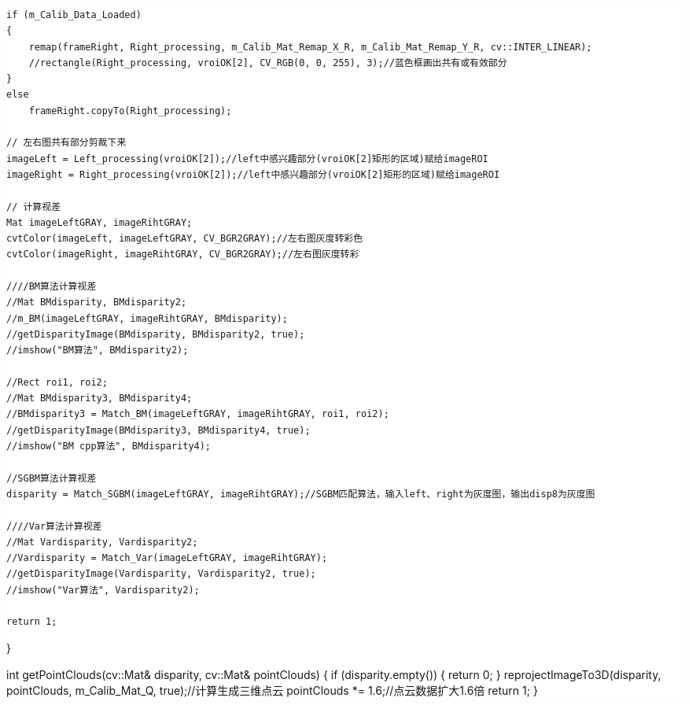 
	if (m_Calib_Data_Loaded)
	{ 
		remap(frameRight, Right_processing, m_Calib_Mat_Remap_X_R, m_Calib_Mat_Remap_Y_R, cv::INTER_LINEAR);
		//rectangle(Right_processing, vroiOK[2], CV_RGB(0, 0, 255), 3);//蓝色框画出共有或有效部分
	}
	else
		frameRight.copyTo(Right_processing);
	
	// 左右图共有部分剪裁下来
	imageLeft = Left_processing(vroiOK[2]);//left中感兴趣部分(vroiOK[2]矩形的区域)赋给imageROI
	imageRight = Right_processing(vroiOK[2]);//left中感兴趣部分(vroiOK[2]矩形的区域)赋给imageROI

	// 计算视差
	Mat imageLeftGRAY, imageRihtGRAY;
	cvtColor(imageLeft, imageLeftGRAY, CV_BGR2GRAY);//左右图灰度转彩色
	cvtColor(imageRight, imageRihtGRAY, CV_BGR2GRAY);//左右图灰度转彩

	////BM算法计算视差
	//Mat BMdisparity, BMdisparity2;
	//m_BM(imageLeftGRAY, imageRihtGRAY, BMdisparity);
	//getDisparityImage(BMdisparity, BMdisparity2, true);
	//imshow("BM算法", BMdisparity2);

	//Rect roi1, roi2;
	//Mat BMdisparity3, BMdisparity4;
	//BMdisparity3 = Match_BM(imageLeftGRAY, imageRihtGRAY, roi1, roi2);
	//getDisparityImage(BMdisparity3, BMdisparity4, true);
	//imshow("BM cpp算法", BMdisparity4);

	//SGBM算法计算视差
	disparity = Match_SGBM(imageLeftGRAY, imageRihtGRAY);//SGBM匹配算法，输入left、right为灰度图，输出disp8为灰度图

	////Var算法计算视差
	//Mat Vardisparity, Vardisparity2;
	//Vardisparity = Match_Var(imageLeftGRAY, imageRihtGRAY);
	//getDisparityImage(Vardisparity, Vardisparity2, true);
	//imshow("Var算法", Vardisparity2);

	return 1;
}



int getPointClouds(cv::Mat& disparity, cv::Mat& pointClouds)
{
	if (disparity.empty())
	{
		return 0;
	}
	reprojectImageTo3D(disparity, pointClouds, m_Calib_Mat_Q, true);//计算生成三维点云
	pointClouds *= 1.6;//点云数据扩大1.6倍
	return 1;
}
